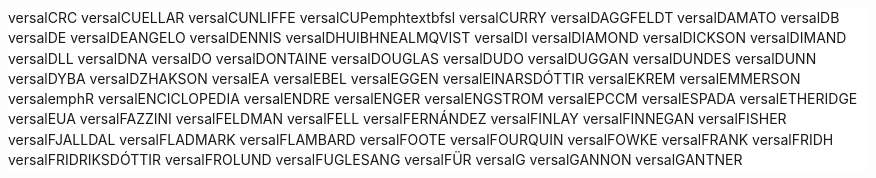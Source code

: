versalCRC
versalCUELLAR
versalCUNLIFFE
versalCUPemphtextbfsl
versalCURRY
versalDAGGFELDT
versalDAMATO
versalDB
versalDE
versalDEANGELO
versalDENNIS
versalDHUIBHNEALMQVIST
versalDI
versalDIAMOND
versalDICKSON
versalDIMAND
versalDLL
versalDNA
versalDO
versalDONTAINE
versalDOUGLAS
versalDUDO
versalDUGGAN
versalDUNDES
versalDUNN
versalDYBA
versalDZHAKSON
versalEA
versalEBEL
versalEGGEN
versalEINARSDÓTTIR
versalEKREM
versalEMMERSON
versalemphR
versalENCICLOPEDIA
versalENDRE
versalENGER
versalENGSTROM
versalEPCCM
versalESPADA
versalETHERIDGE
versalEUA
versalFAZZINI
versalFELDMAN
versalFELL
versalFERNÁNDEZ
versalFINLAY
versalFINNEGAN
versalFISHER
versalFJALLDAL
versalFLADMARK
versalFLAMBARD
versalFOOTE
versalFOURQUIN
versalFOWKE
versalFRANK
versalFRIDH
versalFRIDRIKSDÓTTIR
versalFROLUND
versalFUGLESANG
versalFÜR
versalG
versalGANNON
versalGANTNER